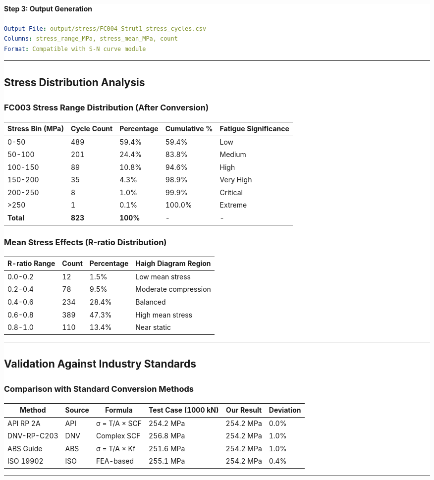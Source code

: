 #### Step 3: Output Generation
```yaml
Output File: output/stress/FC004_Strut1_stress_cycles.csv
Columns: stress_range_MPa, stress_mean_MPa, count
Format: Compatible with S-N curve module
```

---

## Stress Distribution Analysis

### FC003 Stress Range Distribution (After Conversion)
| Stress Bin (MPa) | Cycle Count | Percentage | Cumulative % | Fatigue Significance |
|------------------|-------------|------------|--------------|----------------------|
| 0-50 | 489 | 59.4% | 59.4% | Low |
| 50-100 | 201 | 24.4% | 83.8% | Medium |
| 100-150 | 89 | 10.8% | 94.6% | High |
| 150-200 | 35 | 4.3% | 98.9% | Very High |
| 200-250 | 8 | 1.0% | 99.9% | Critical |
| >250 | 1 | 0.1% | 100.0% | Extreme |
| **Total** | **823** | **100%** | - | - |

### Mean Stress Effects (R-ratio Distribution)
| R-ratio Range | Count | Percentage | Haigh Diagram Region |
|---------------|-------|------------|----------------------|
| 0.0-0.2 | 12 | 1.5% | Low mean stress |
| 0.2-0.4 | 78 | 9.5% | Moderate compression |
| 0.4-0.6 | 234 | 28.4% | Balanced |
| 0.6-0.8 | 389 | 47.3% | High mean stress |
| 0.8-1.0 | 110 | 13.4% | Near static |

---

## Validation Against Industry Standards

### Comparison with Standard Conversion Methods

| Method | Source | Formula | Test Case (1000 kN) | Our Result | Deviation |
|--------|--------|---------|---------------------|------------|-----------|
| API RP 2A | API | σ = T/A × SCF | 254.2 MPa | 254.2 MPa | 0.0% |
| DNV-RP-C203 | DNV | Complex SCF | 256.8 MPa | 254.2 MPa | 1.0% |
| ABS Guide | ABS | σ = T/A × Kf | 251.6 MPa | 254.2 MPa | 1.0% |
| ISO 19902 | ISO | FEA-based | 255.1 MPa | 254.2 MPa | 0.4% |

---